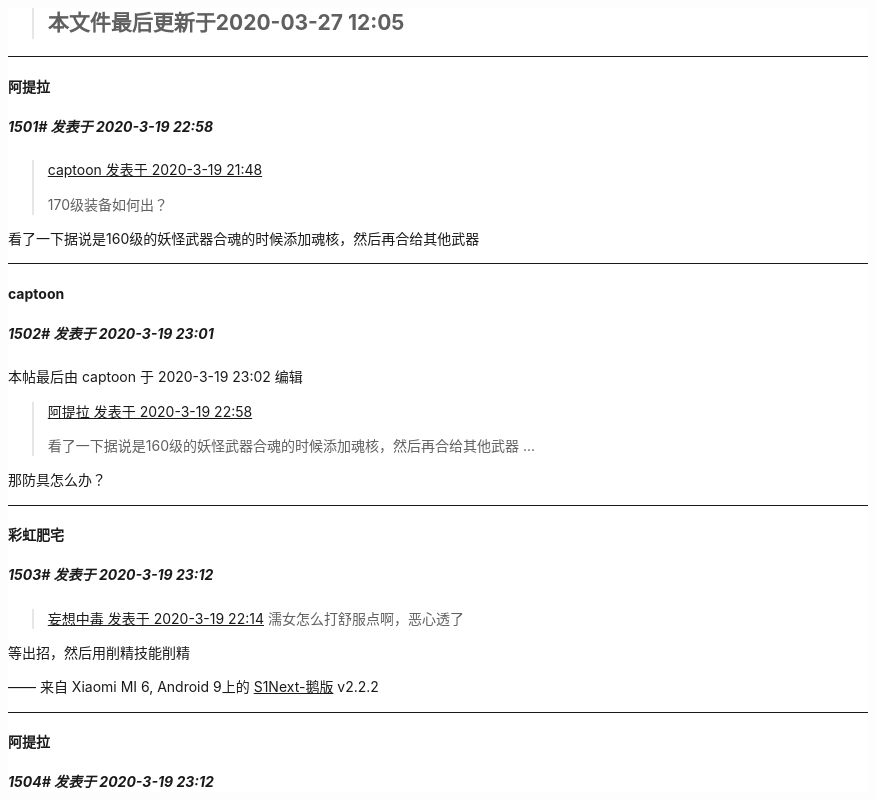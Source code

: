 > ## **本文件最后更新于2020-03-27 12:05** 



-----

####  阿提拉  
##### 1501#       发表于 2020-3-19 22:58



<blockquote><a href="httphttps://bbs.saraba1st.com/2b/forum.php?mod=redirect&amp;goto=findpost&amp;pid=46804938&amp;ptid=1916462" target="_blank">captoon 发表于 2020-3-19 21:48</a>

170级装备如何出？</blockquote>
看了一下据说是160级的妖怪武器合魂的时候添加魂核，然后再合给其他武器







-----

####  captoon  
##### 1502#       发表于 2020-3-19 23:01



 本帖最后由 captoon 于 2020-3-19 23:02 编辑 
<blockquote><a href="httphttps://bbs.saraba1st.com/2b/forum.php?mod=redirect&amp;goto=findpost&amp;pid=46805735&amp;ptid=1916462" target="_blank">阿提拉 发表于 2020-3-19 22:58</a>

看了一下据说是160级的妖怪武器合魂的时候添加魂核，然后再合给其他武器 ...</blockquote>

那防具怎么办？







-----

####  彩虹肥宅  
##### 1503#       发表于 2020-3-19 23:12



<blockquote><a href="httphttps://bbs.saraba1st.com/2b/forum.php?mod=redirect&amp;goto=findpost&amp;pid=46805257&amp;ptid=1916462" target="_blank">妄想中毒 发表于 2020-3-19 22:14</a>
濡女怎么打舒服点啊，恶心透了</blockquote>
等出招，然后用削精技能削精

—— 来自 Xiaomi MI 6, Android 9上的 [S1Next-鹅版](https://github.com/ykrank/S1-Next/releases) v2.2.2







-----

####  阿提拉  
##### 1504#       发表于 2020-3-19 23:12
